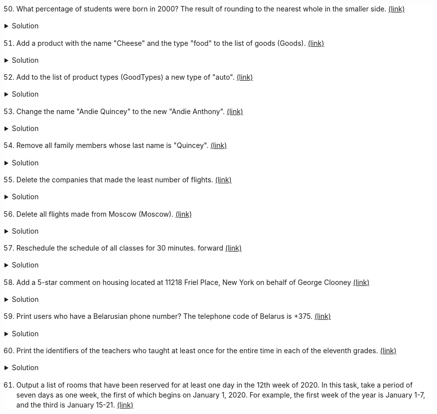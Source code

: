 50. What percentage of students were born in 2000? The result of rounding to the nearest whole in the smaller side.
    [(link)](https://sql-academy.org/en/trainer/tasks/50)

<details><summary>Solution</summary></details>

51. Add a product with the name "Cheese" and the type "food" to the list of goods (Goods).
    [(link)](https://sql-academy.org/en/trainer/tasks/51)

<details><summary>Solution</summary></details>

52. Add to the list of product types (GoodTypes) a new type of "auto". 
[(link)](https://sql-academy.org/en/trainer/tasks/52)

<details><summary>Solution</summary></details>

53. Change the name "Andie Quincey" to the new "Andie Anthony". [(link)](https://sql-academy.org/en/trainer/tasks/53)

<details><summary>Solution</summary></details>

54. Remove all family members whose last name is "Quincey". [(link)](https://sql-academy.org/en/trainer/tasks/54)

<details><summary>Solution</summary></details>

55. Delete the companies that made the least number of flights. [(link)](https://sql-academy.org/en/trainer/tasks/55)

<details><summary>Solution</summary></details>

56. Delete all flights made from Moscow (Moscow). [(link)](https://sql-academy.org/en/trainer/tasks/56)

<details><summary>Solution</summary></details>

57. Reschedule the schedule of all classes for 30 minutes. forward [(link)](https://sql-academy.org/en/trainer/tasks/57)

<details><summary>Solution</summary></details>

58. Add a 5-star comment on housing located at 11218 Friel Place, New York on behalf of George Clooney 
[(link)](https://sql-academy.org/en/trainer/tasks/58)

<details><summary>Solution</summary></details>

59. Print users who have a Belarusian phone number? The telephone code of Belarus is +375.
    [(link)](https://sql-academy.org/en/trainer/tasks/59)

<details><summary>Solution</summary></details>

60. Print the identifiers of the teachers who taught at least once for the entire time in each of the eleventh grades. 
[(link)](https://sql-academy.org/en/trainer/tasks/60)

<details><summary>Solution</summary></details>

61. Output a list of rooms that have been reserved for at least one day in the 12th week of 2020. In this task, take a 
period of seven days as one week, the first of which begins on January 1, 2020. For example, the first week of the year 
is January 1-7, and the third is January 15-21. [(link)](https://sql-academy.org/en/trainer/tasks/61)
